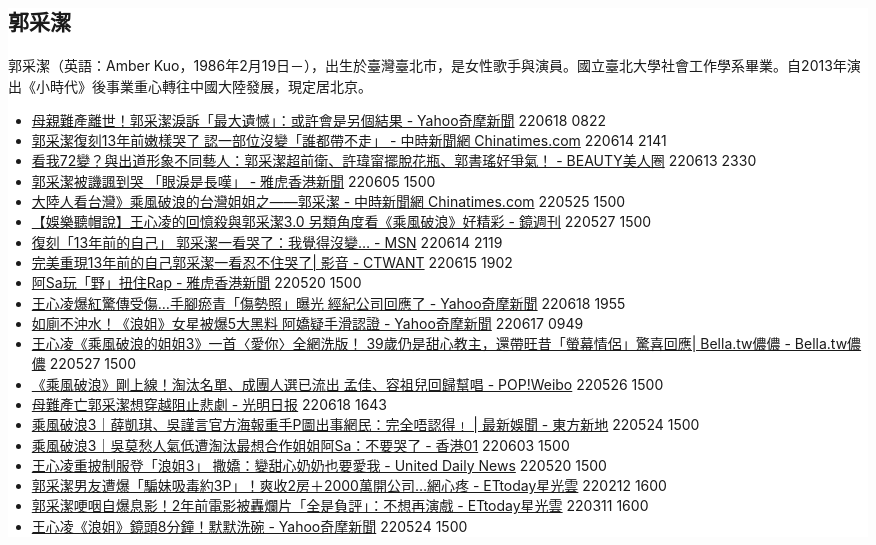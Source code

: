 ## 郭采潔

郭采潔（英語：Amber Kuo，1986年2月19日－），出生於臺灣臺北市，是女性歌手與演員。國立臺北大學社會工作學系畢業。自2013年演出《小時代》後事業重心轉往中國大陸發展，現定居北京。
- [母親難產離世！郭采潔淚訴「最大遺憾」：或許會是另個結果 - Yahoo奇摩新聞](https://tw.news.yahoo.com/%E6%AF%8D%E8%A6%AA%E9%9B%A3%E7%94%A2%E9%9B%A2%E4%B8%96-%E9%83%AD%E9%87%87%E6%BD%94%E6%B7%9A%E8%A8%B4-%E6%9C%80%E5%A4%A7%E9%81%BA%E6%86%BE-%E6%88%96%E8%A8%B1%E6%9C%83%E6%98%AF%E5%8F%A6%E5%80%8B%E7%B5%90%E6%9E%9C-002003300.html "母親難產離世！郭采潔淚訴「最大遺憾」：或許會是另個結果 - Yahoo奇摩新聞") 220618 0822
- [郭采潔復刻13年前嫩樣哭了 認一部位沒變「誰都帶不走」 - 中時新聞網 Chinatimes.com](https://www.chinatimes.com/realtimenews/20220614004872-260404 "郭采潔復刻13年前嫩樣哭了 認一部位沒變「誰都帶不走」 - 中時新聞網 Chinatimes.com") 220614 2141
- [看我72變？與出道形象不同藝人：郭采潔超前衛、許瑋甯擺脫花瓶、郭書瑤好爭氣！ - BEAUTY美人圈](https://www.beauty321.com/post/48728 "看我72變？與出道形象不同藝人：郭采潔超前衛、許瑋甯擺脫花瓶、郭書瑤好爭氣！ - BEAUTY美人圈") 220613 2330
- [郭采潔被譏諷到哭 「眼淚是長嘆」 - 雅虎香港新聞](https://hk.news.yahoo.com/%E9%83%AD%E9%87%87%E6%BD%94%E8%A2%AB%E8%AD%8F%E8%AB%B7%E5%88%B0%E5%93%AD-%E7%9C%BC%E6%B7%9A%E6%98%AF%E9%95%B7%E5%98%86-043717141.html "郭采潔被譏諷到哭 「眼淚是長嘆」 - 雅虎香港新聞") 220605 1500
- [大陸人看台灣》乘風破浪的台灣姐姐之——郭采潔 - 中時新聞網 Chinatimes.com](https://www.chinatimes.com/opinion/20220525000011-262106 "大陸人看台灣》乘風破浪的台灣姐姐之——郭采潔 - 中時新聞網 Chinatimes.com") 220525 1500
- [【娛樂聽帽說】王心凌的回憶殺與郭采潔3.0 另類角度看《乘風破浪》好精彩 - 鏡週刊](https://www.mirrormedia.mg/story/20220527ent015/ "【娛樂聽帽說】王心凌的回憶殺與郭采潔3.0 另類角度看《乘風破浪》好精彩 - 鏡週刊") 220527 1500
- [復刻「13年前的自己」 郭采潔一看哭了：我覺得沒變… - MSN](https://www.msn.com/zh-tw/entertainment/news/%E5%BE%A9%E5%88%BB-13%E5%B9%B4%E5%89%8D%E7%9A%84%E8%87%AA%E5%B7%B1-%E9%83%AD%E9%87%87%E6%BD%94%E4%B8%80%E7%9C%8B%E5%93%AD%E4%BA%86-%E6%88%91%E8%A6%BA%E5%BE%97%E6%B2%92%E8%AE%8A/ar-AAYrPu0?li=BBqiNIf "復刻「13年前的自己」 郭采潔一看哭了：我覺得沒變… - MSN") 220614 2119
- [完美重現13年前的自己郭采潔一看忍不住哭了| 影音 - CTWANT](https://www.ctwant.com/video/3010 "完美重現13年前的自己郭采潔一看忍不住哭了| 影音 - CTWANT") 220615 1902
- [阿Sa玩「野」扭住Rap - 雅虎香港新聞](https://hk.news.yahoo.com/%E9%98%BFsa%E7%8E%A9-%E9%87%8E-%E6%89%AD%E4%BD%8Frap-214500677.html "阿Sa玩「野」扭住Rap - 雅虎香港新聞") 220520 1500
- [王心凌爆紅驚傳受傷…手腳瘀青「傷勢照」曝光 經紀公司回應了 - Yahoo奇摩新聞](https://tw.news.yahoo.com/%E7%8E%8B%E5%BF%83%E5%87%8C%E7%88%86%E7%B4%85%E9%A9%9A%E5%82%B3%E5%8F%97%E5%82%B7-%E6%89%8B%E8%85%B3%E7%98%80%E9%9D%92-%E5%82%B7%E5%8B%A2%E7%85%A7-%E6%9B%9D%E5%85%89-%E7%B6%93%E7%B4%80%E5%85%AC%E5%8F%B8%E5%9B%9E%E6%87%89%E4%BA%86-115550384.html "王心凌爆紅驚傳受傷…手腳瘀青「傷勢照」曝光 經紀公司回應了 - Yahoo奇摩新聞") 220618 1955
- [如廁不沖水！《浪姐》女星被爆5大黑料 阿嬌疑手滑認證 - Yahoo奇摩新聞](https://tw.news.yahoo.com/%E5%A6%82%E5%BB%81%E4%B8%8D%E6%B2%96%E6%B0%B4-%E6%B5%AA%E5%A7%90-%E5%A5%B3%E6%98%9F%E8%A2%AB%E7%88%865%E5%A4%A7%E9%BB%91%E6%96%99-%E9%98%BF%E5%AC%8C%E7%96%91%E6%89%8B%E6%BB%91%E8%AA%8D%E8%AD%89-014039656.html "如廁不沖水！《浪姐》女星被爆5大黑料 阿嬌疑手滑認證 - Yahoo奇摩新聞") 220617 0949
- [王心凌《乘風破浪的姐姐3》一首〈愛你〉全網洗版！ 39歲仍是甜心教主，還帶旺昔「螢幕情侶」驚喜回應| Bella.tw儂儂 - Bella.tw儂儂](https://www.bella.tw/articles/celebrities/35113 "王心凌《乘風破浪的姐姐3》一首〈愛你〉全網洗版！ 39歲仍是甜心教主，還帶旺昔「螢幕情侶」驚喜回應| Bella.tw儂儂 - Bella.tw儂儂") 220527 1500
- [《乘風破浪》剛上線！淘汰名單、成團人選已流出 孟佳、容祖兒回歸幫唱 - POP!Weibo](https://ipop.sina.com.tw/posts/548656 "《乘風破浪》剛上線！淘汰名單、成團人選已流出 孟佳、容祖兒回歸幫唱 - POP!Weibo") 220526 1500
- [母難產亡郭采潔想穿越阻止悲劇 - 光明日报](https://guangming.com.my/%E6%AF%8D%E9%9B%A3%E7%94%A2%E4%BA%A1-%E9%83%AD%E9%87%87%E6%BD%94%E6%83%B3%E7%A9%BF%E8%B6%8A%E9%98%BB%E6%AD%A2%E6%82%B2%E5%8A%87 "母難產亡郭采潔想穿越阻止悲劇 - 光明日报") 220618 1643
- [乘風破浪3｜薛凱琪、吳謹言官方海報重手P圖出事網民：完全唔認得﹗ | 最新娛聞 - 東方新地](https://www.orientalsunday.hk/%E6%9C%80%E6%96%B0%E5%A8%9B%E8%81%9E/%E4%B9%98%E9%A2%A8%E7%A0%B4%E6%B5%AA3-%E8%96%9B%E5%87%B1%E7%90%AA-%E5%90%B3%E8%AC%B9%E8%A8%80-%E5%AE%98%E6%96%B9%E6%B5%B7%E5%A0%B1-plt3-519618/ "乘風破浪3｜薛凱琪、吳謹言官方海報重手P圖出事網民：完全唔認得﹗ | 最新娛聞 - 東方新地") 220524 1500
- [乘風破浪3｜吳莫愁人氣低遭淘汰最想合作姐姐阿Sa：不要哭了 - 香港01](https://www.hk01.com/%E5%8D%B3%E6%99%82%E5%A8%9B%E6%A8%82/777601/%E4%B9%98%E9%A2%A8%E7%A0%B4%E6%B5%AA3-%E5%90%B3%E8%8E%AB%E6%84%81%E4%BA%BA%E6%B0%A3%E4%BD%8E%E9%81%AD%E6%B7%98%E6%B1%B0-%E6%9C%80%E6%83%B3%E5%90%88%E4%BD%9C%E5%A7%90%E5%A7%90%E9%98%BFsa-%E4%B8%8D%E8%A6%81%E5%93%AD%E4%BA%86 "乘風破浪3｜吳莫愁人氣低遭淘汰最想合作姐姐阿Sa：不要哭了 - 香港01") 220603 1500
- [王心凌重披制服登「浪姐3」 撒嬌：變甜心奶奶也要愛我 - United Daily News](https://stars.udn.com/star/story/10091/6328558 "王心凌重披制服登「浪姐3」 撒嬌：變甜心奶奶也要愛我 - United Daily News") 220520 1500
- [郭采潔男友遭爆「騙妹吸毒約3P」！爽收2房＋2000萬開公司…網心疼 - ETtoday星光雲](https://star.ettoday.net/news/2187744 "郭采潔男友遭爆「騙妹吸毒約3P」！爽收2房＋2000萬開公司…網心疼 - ETtoday星光雲") 220212 1600
- [郭采潔哽咽自爆息影！2年前電影被轟爛片「全是負評」：不想再演戲 - ETtoday星光雲](https://star.ettoday.net/news/2206427 "郭采潔哽咽自爆息影！2年前電影被轟爛片「全是負評」：不想再演戲 - ETtoday星光雲") 220311 1600
- [王心凌《浪姐》鏡頭8分鐘！默默洗碗 - Yahoo奇摩新聞](https://tw.news.yahoo.com/%E7%8E%8B%E5%BF%83%E5%87%8C-%E6%B5%AA%E5%A7%90-%E9%8F%A1%E9%A0%AD8%E5%88%86%E9%90%98-%E9%BB%98%E9%BB%98%E6%B4%97%E7%A2%97-084003207.html "王心凌《浪姐》鏡頭8分鐘！默默洗碗 - Yahoo奇摩新聞") 220524 1500
